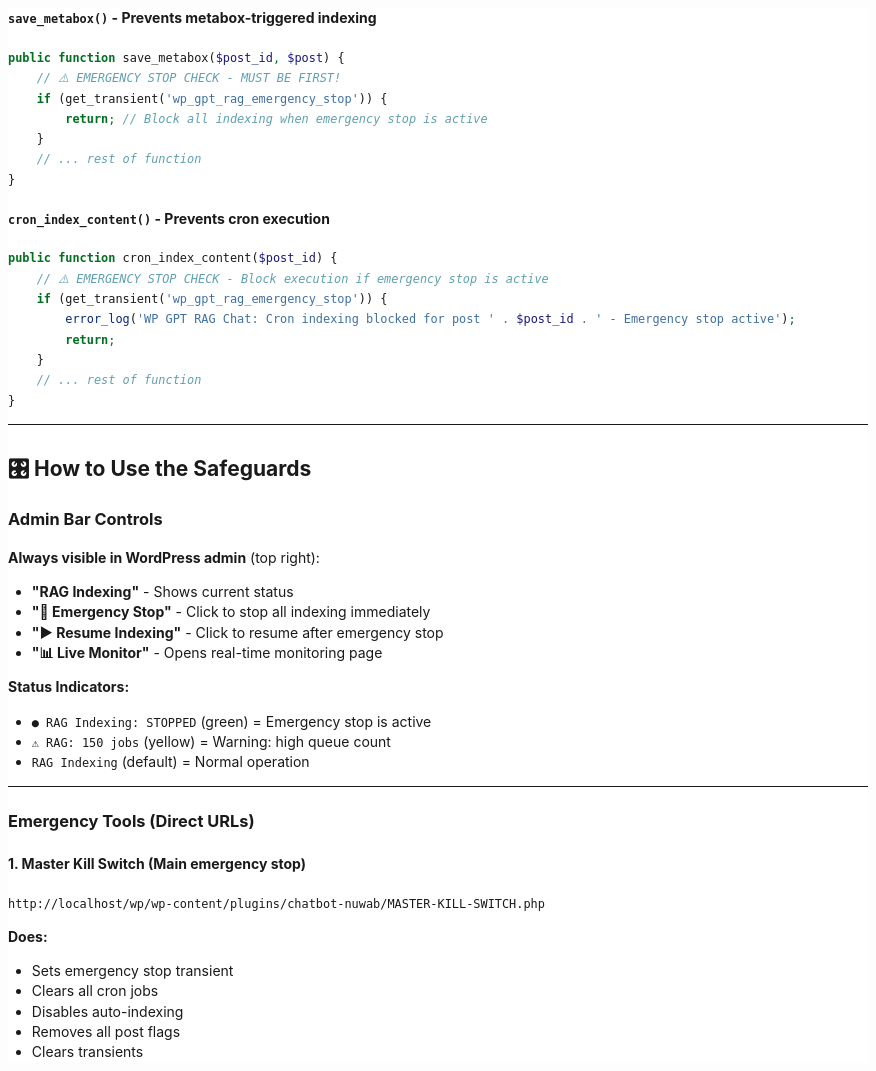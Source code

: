 #### `save_metabox()` - Prevents metabox-triggered indexing
```php
public function save_metabox($post_id, $post) {
    // ⚠️ EMERGENCY STOP CHECK - MUST BE FIRST!
    if (get_transient('wp_gpt_rag_emergency_stop')) {
        return; // Block all indexing when emergency stop is active
    }
    // ... rest of function
}
```

#### `cron_index_content()` - Prevents cron execution
```php
public function cron_index_content($post_id) {
    // ⚠️ EMERGENCY STOP CHECK - Block execution if emergency stop is active
    if (get_transient('wp_gpt_rag_emergency_stop')) {
        error_log('WP GPT RAG Chat: Cron indexing blocked for post ' . $post_id . ' - Emergency stop active');
        return;
    }
    // ... rest of function
}
```

---

## 🎛️ How to Use the Safeguards

### Admin Bar Controls

**Always visible in WordPress admin** (top right):
- **"RAG Indexing"** - Shows current status
- **"🛑 Emergency Stop"** - Click to stop all indexing immediately
- **"▶ Resume Indexing"** - Click to resume after emergency stop
- **"📊 Live Monitor"** - Opens real-time monitoring page

**Status Indicators:**
- `● RAG Indexing: STOPPED` (green) = Emergency stop is active
- `⚠ RAG: 150 jobs` (yellow) = Warning: high queue count
- `RAG Indexing` (default) = Normal operation

---

### Emergency Tools (Direct URLs)

#### 1. **Master Kill Switch** (Main emergency stop)
```
http://localhost/wp/wp-content/plugins/chatbot-nuwab/MASTER-KILL-SWITCH.php
```
**Does:**
- Sets emergency stop transient
- Clears all cron jobs
- Disables auto-indexing
- Removes all post flags
- Clears transients
